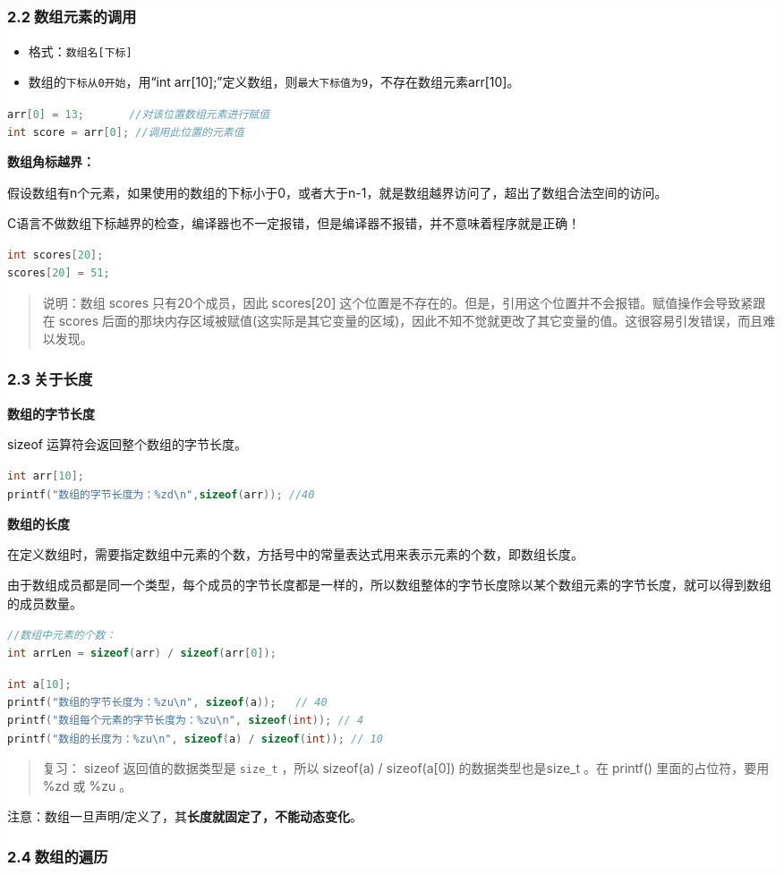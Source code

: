 ### 2.2 数组元素的调用

- 格式：`数组名[下标]`

- 数组的`下标从0开始`，用“int arr[10];”定义数组，则`最大下标值为9`，不存在数组元素arr[10]。

```c
arr[0] = 13;       //对该位置数组元素进行赋值
int score = arr[0]; //调用此位置的元素值
```

**数组角标越界：**

假设数组有n个元素，如果使用的数组的下标小于0，或者大于n-1，就是数组越界访问了，超出了数组合法空间的访问。

C语言不做数组下标越界的检查，编译器也不一定报错，但是编译器不报错，并不意味着程序就是正确！

```c
int scores[20];
scores[20] = 51;
```

> 说明：数组 scores 只有20个成员，因此 scores[20] 这个位置是不存在的。但是，引用这个位置并不会报错。赋值操作会导致紧跟在 scores 后面的那块内存区域被赋值(这实际是其它变量的区域)，因此不知不觉就更改了其它变量的值。这很容易引发错误，而且难以发现。

### 2.3 关于长度

**数组的字节长度**

sizeof 运算符会返回整个数组的字节长度。

```c
int arr[10];
printf("数组的字节长度为：%zd\n",sizeof(arr)); //40
```

**数组的长度**

在定义数组时，需要指定数组中元素的个数，方括号中的常量表达式用来表示元素的个数，即数组长度。

由于数组成员都是同一个类型，每个成员的字节长度都是一样的，所以数组整体的字节长度除以某个数组元素的字节长度，就可以得到数组的成员数量。

```c
//数组中元素的个数：
int arrLen = sizeof(arr) / sizeof(arr[0]);
```

```c
int a[10];
printf("数组的字节长度为：%zu\n", sizeof(a));   // 40
printf("数组每个元素的字节长度为：%zu\n", sizeof(int)); // 4
printf("数组的长度为：%zu\n", sizeof(a) / sizeof(int)); // 10
```

> 复习： sizeof 返回值的数据类型是 `size_t` ，所以 sizeof(a) / sizeof(a[0]) 的数据类型也是size_t 。在 printf() 里面的占位符，要用 %zd 或 %zu 。

注意：数组一旦声明/定义了，其**长度就固定了，不能动态变化**。

### 2.4 数组的遍历

